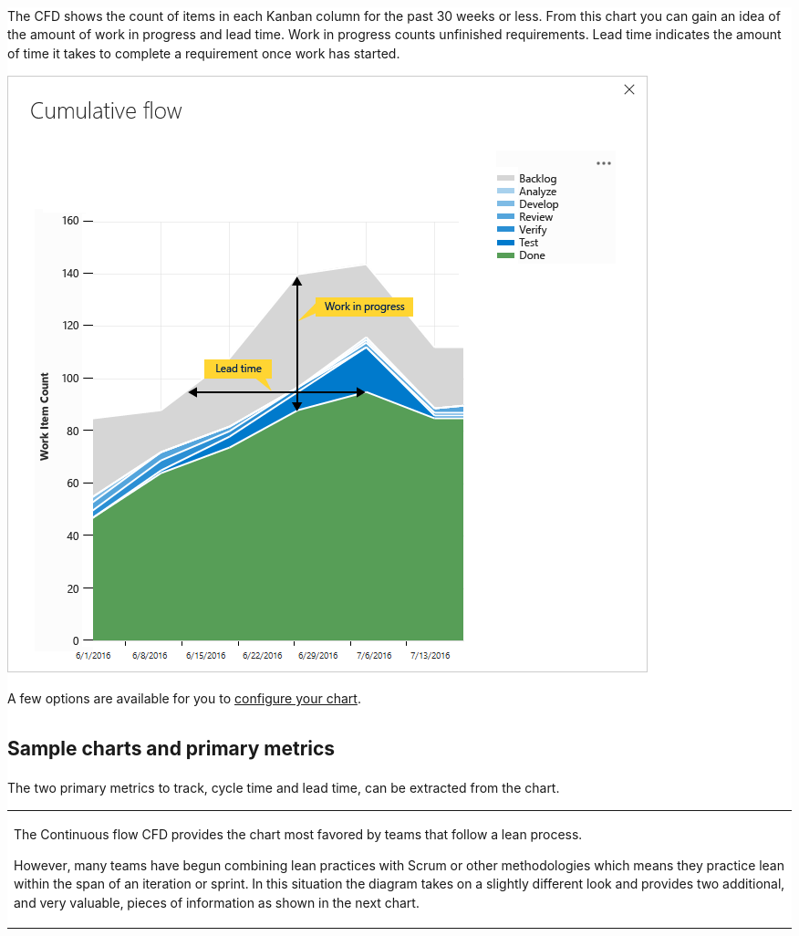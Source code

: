 The CFD shows the count of items in each Kanban column for the past 30 weeks or less. From this chart you can gain an idea of the amount of work in progress and lead time. Work in progress counts unfinished requirements. Lead time indicates the amount of time it takes to complete a requirement once work has started. 

<img src="../../work/kanban/_img/ALM_KB_CumulativeFlow.png" alt="Kanban board, cumulative flow diagram" style="border: 1px solid #CCCCCC;" />   


A few options are available for you to [configure your chart](#configure).


## Sample charts and primary metrics 
The two primary metrics to track, cycle time and lead time, can be extracted from the chart. 

<table>
<tbody valign="top">
<tr >
<td width="35%">

<p>The Continuous flow CFD provides the chart most favored by teams that follow a lean process.</p>
<p>However, many teams have begun combining lean practices with Scrum or other methodologies which means they practice lean within the span of an iteration or sprint. In this situation the diagram takes on a slightly different look and provides two additional, and very valuable, pieces of information as shown in the next chart.</p> 
